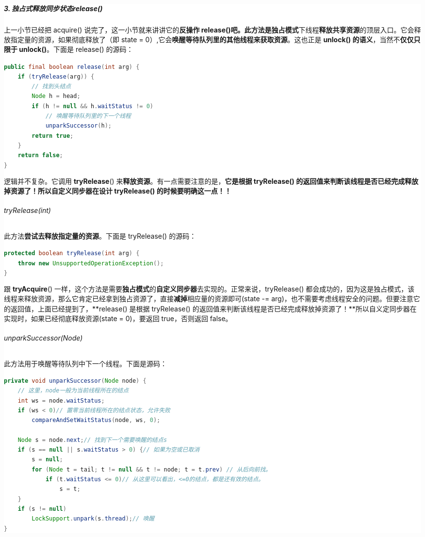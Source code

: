 ##### 3. 独占式释放同步状态release()

上一小节已经把 acquire() 说完了，这一小节就来讲讲它的**反操作 release()**吧。此方法是**独占模式**下线程**释放共享资源**的顶层入口。它会释放指定量的资源，如果彻底释放了（即 state = 0）,它会**唤醒等待队列里的其他线程来获取资源**。这也正是 **unlock() 的语义**，当然不**仅仅只限于 unlock()**。下面是 release() 的源码：

```java
public final boolean release(int arg) {
    if (tryRelease(arg)) {
        // 找到头结点
        Node h = head;
        if (h != null && h.waitStatus != 0)
            // 唤醒等待队列里的下一个线程
            unparkSuccessor(h);
        return true;
    }
    return false;
}
```

逻辑并不复杂。它调用 **tryRelease**() 来**释放资源**。有一点需要注意的是，**它是根据 tryRelease() 的返回值来判断该线程是否已经完成释放掉资源了！所以自定义同步器在设计 tryRelease() 的时候要明确这一点！！**

###### tryRelease(int)

此方法**尝试去释放指定量的资源**。下面是 tryRelease() 的源码：

```java
protected boolean tryRelease(int arg) {
    throw new UnsupportedOperationException();
}
```

跟 **tryAcquire**() 一样，这个方法是需要**独占模式**的**自定义同步器**去实现的。正常来说，tryRelease() 都会成功的，因为这是独占模式，该线程来释放资源，那么它肯定已经拿到独占资源了，直接**减掉**相应量的资源即可(state -= arg)，也不需要考虑线程安全的问题。但要注意它的返回值，上面已经提到了，**release() 是根据 tryRelease() 的返回值来判断该线程是否已经完成释放掉资源了！**所以自义定同步器在实现时，如果已经彻底释放资源(state = 0)，要返回 true，否则返回 false。

###### unparkSuccessor(Node)

此方法用于唤醒等待队列中下一个线程。下面是源码：

```java
private void unparkSuccessor(Node node) {
    // 这里，node一般为当前线程所在的结点
    int ws = node.waitStatus;
    if (ws < 0)// 置零当前线程所在的结点状态，允许失败
        compareAndSetWaitStatus(node, ws, 0);

    Node s = node.next;// 找到下一个需要唤醒的结点s
    if (s == null || s.waitStatus > 0) {// 如果为空或已取消
        s = null;
        for (Node t = tail; t != null && t != node; t = t.prev) // 从后向前找。
            if (t.waitStatus <= 0)// 从这里可以看出，<=0的结点，都是还有效的结点。
                s = t;
    }
    if (s != null)
        LockSupport.unpark(s.thread);// 唤醒
}
```
